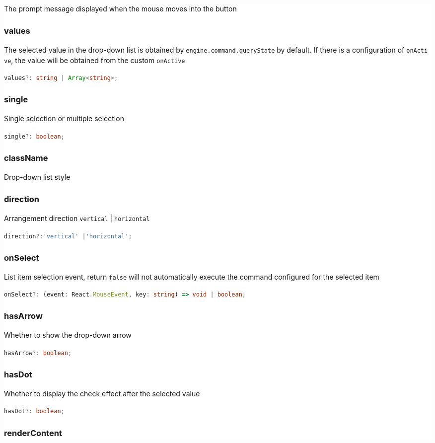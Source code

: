 The prompt message displayed when the mouse moves into the button

### values

The selected value in the drop-down list is obtained by `engine.command.queryState` by default. If there is a configuration of `onActive`, the value will be obtained from the custom `onActive`

```ts
values?: string | Array<string>;
```

### single

Single selection or multiple selection

```ts
single?: boolean;
```

### className

Drop-down list style

### direction

Arrangement direction `vertical` | `horizontal`

```ts
direction?:'vertical' |'horizontal';
```

### onSelect

List item selection event, return `false` will not automatically execute the command configured for the selected item

```ts
onSelect?: (event: React.MouseEvent, key: string) => void | boolean;
```

### hasArrow

Whether to show the drop-down arrow

```ts
hasArrow?: boolean;
```

### hasDot

Whether to display the check effect after the selected value

```ts
hasDot?: boolean;
```

### renderContent

